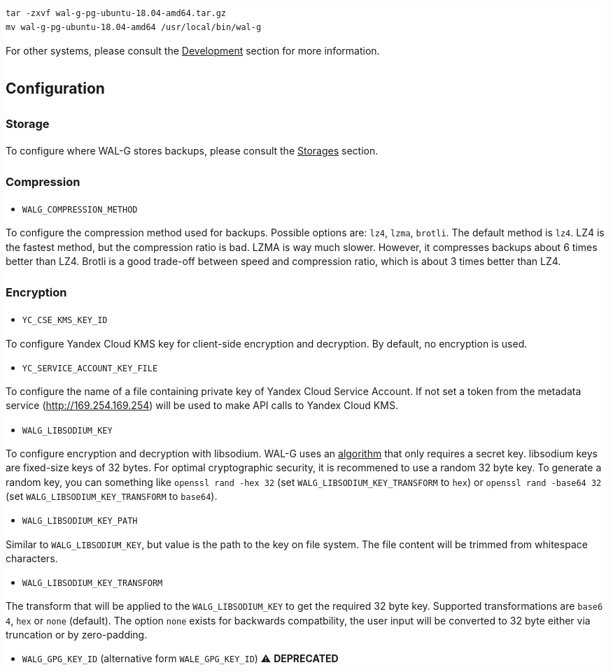 ```plaintext
tar -zxvf wal-g-pg-ubuntu-18.04-amd64.tar.gz
mv wal-g-pg-ubuntu-18.04-amd64 /usr/local/bin/wal-g
```

For other systems, please consult the [Development](#development) section for more information.

## Configuration

### Storage

To configure where WAL-G stores backups, please consult the [Storages](STORAGES.md) section.

### Compression

- `WALG_COMPRESSION_METHOD`

To configure the compression method used for backups. Possible options are: `lz4`, `lzma`, `brotli`. The default method is `lz4`. LZ4 is the fastest method, but the compression ratio is bad.
LZMA is way much slower. However, it compresses backups about 6 times better than LZ4. Brotli is a good trade-off between speed and compression ratio, which is about 3 times better than LZ4.

### Encryption

- `YC_CSE_KMS_KEY_ID`

To configure Yandex Cloud KMS key for client-side encryption and decryption. By default, no encryption is used.

- `YC_SERVICE_ACCOUNT_KEY_FILE`

To configure the name of a file containing private key of Yandex Cloud Service Account. If not set a token from the metadata service (http://169.254.169.254) will be used to make API calls to Yandex Cloud KMS.

- `WALG_LIBSODIUM_KEY`

To configure encryption and decryption with libsodium. WAL-G uses an [algorithm](https://download.libsodium.org/doc/secret-key_cryptography/secretstream#algorithm) that only requires a secret key. libsodium keys are fixed-size keys of 32 bytes. For optimal cryptographic security, it is recommened to use a random 32 byte key. To generate a random key, you can something like `openssl rand -hex 32` (set `WALG_LIBSODIUM_KEY_TRANSFORM` to `hex`) or `openssl rand -base64 32` (set `WALG_LIBSODIUM_KEY_TRANSFORM` to `base64`).

- `WALG_LIBSODIUM_KEY_PATH`

Similar to `WALG_LIBSODIUM_KEY`, but value is the path to the key on file system. The file content will be trimmed from whitespace characters.

- `WALG_LIBSODIUM_KEY_TRANSFORM`

The transform that will be applied to the `WALG_LIBSODIUM_KEY` to get the required 32 byte key. Supported transformations are `base64`, `hex` or `none` (default).
The option `none` exists for backwards compatbility, the user input will be converted to 32 byte either via truncation or by zero-padding.

- `WALG_GPG_KEY_ID` (alternative form `WALE_GPG_KEY_ID`) ⚠️ **DEPRECATED**
